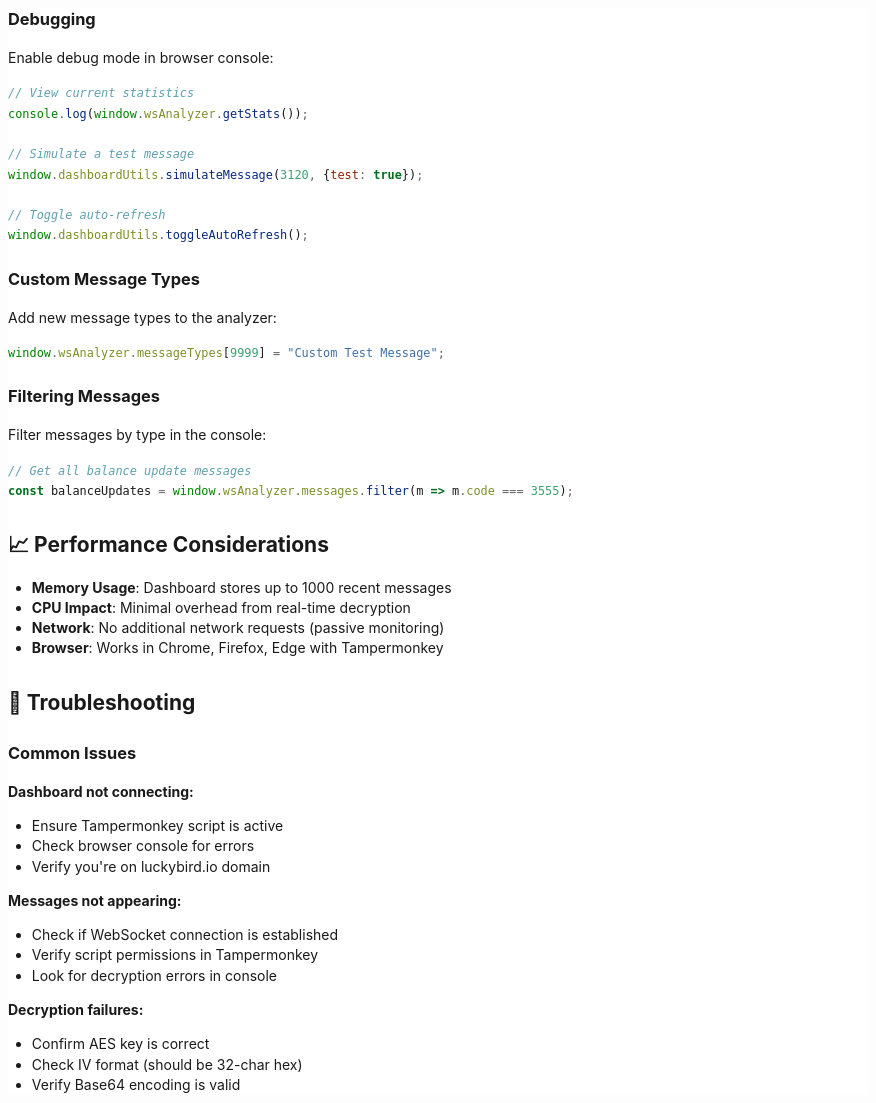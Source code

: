 ### Debugging

Enable debug mode in browser console:
```javascript
// View current statistics
console.log(window.wsAnalyzer.getStats());

// Simulate a test message
window.dashboardUtils.simulateMessage(3120, {test: true});

// Toggle auto-refresh
window.dashboardUtils.toggleAutoRefresh();
```

### Custom Message Types

Add new message types to the analyzer:
```javascript
window.wsAnalyzer.messageTypes[9999] = "Custom Test Message";
```

### Filtering Messages

Filter messages by type in the console:
```javascript
// Get all balance update messages
const balanceUpdates = window.wsAnalyzer.messages.filter(m => m.code === 3555);
```

## 📈 Performance Considerations

- **Memory Usage**: Dashboard stores up to 1000 recent messages
- **CPU Impact**: Minimal overhead from real-time decryption
- **Network**: No additional network requests (passive monitoring)
- **Browser**: Works in Chrome, Firefox, Edge with Tampermonkey

## 🐛 Troubleshooting

### Common Issues

**Dashboard not connecting:**
- Ensure Tampermonkey script is active
- Check browser console for errors
- Verify you're on luckybird.io domain

**Messages not appearing:**
- Check if WebSocket connection is established
- Verify script permissions in Tampermonkey
- Look for decryption errors in console

**Decryption failures:**
- Confirm AES key is correct
- Check IV format (should be 32-char hex)
- Verify Base64 encoding is valid
